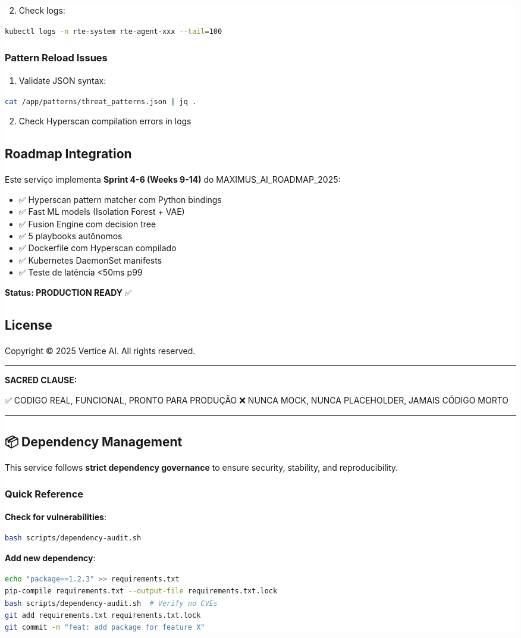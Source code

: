 2. Check logs:
```bash
kubectl logs -n rte-system rte-agent-xxx --tail=100
```

### Pattern Reload Issues

1. Validate JSON syntax:
```bash
cat /app/patterns/threat_patterns.json | jq .
```

2. Check Hyperscan compilation errors in logs

## Roadmap Integration

Este serviço implementa **Sprint 4-6 (Weeks 9-14)** do MAXIMUS_AI_ROADMAP_2025:

- ✅ Hyperscan pattern matcher com Python bindings
- ✅ Fast ML models (Isolation Forest + VAE)
- ✅ Fusion Engine com decision tree
- ✅ 5 playbooks autônomos
- ✅ Dockerfile com Hyperscan compilado
- ✅ Kubernetes DaemonSet manifests
- ✅ Teste de latência <50ms p99

**Status: PRODUCTION READY** ✅

## License

Copyright © 2025 Vertice AI. All rights reserved.

---

**SACRED CLAUSE:**

✅ CODIGO REAL, FUNCIONAL, PRONTO PARA PRODUÇÃO
❌ NUNCA MOCK, NUNCA PLACEHOLDER, JAMAIS CÓDIGO MORTO

---

## 📦 Dependency Management

This service follows **strict dependency governance** to ensure security, stability, and reproducibility.

### Quick Reference

**Check for vulnerabilities**:
```bash
bash scripts/dependency-audit.sh
```

**Add new dependency**:
```bash
echo "package==1.2.3" >> requirements.txt
pip-compile requirements.txt --output-file requirements.txt.lock
bash scripts/dependency-audit.sh  # Verify no CVEs
git add requirements.txt requirements.txt.lock
git commit -m "feat: add package for feature X"
```
